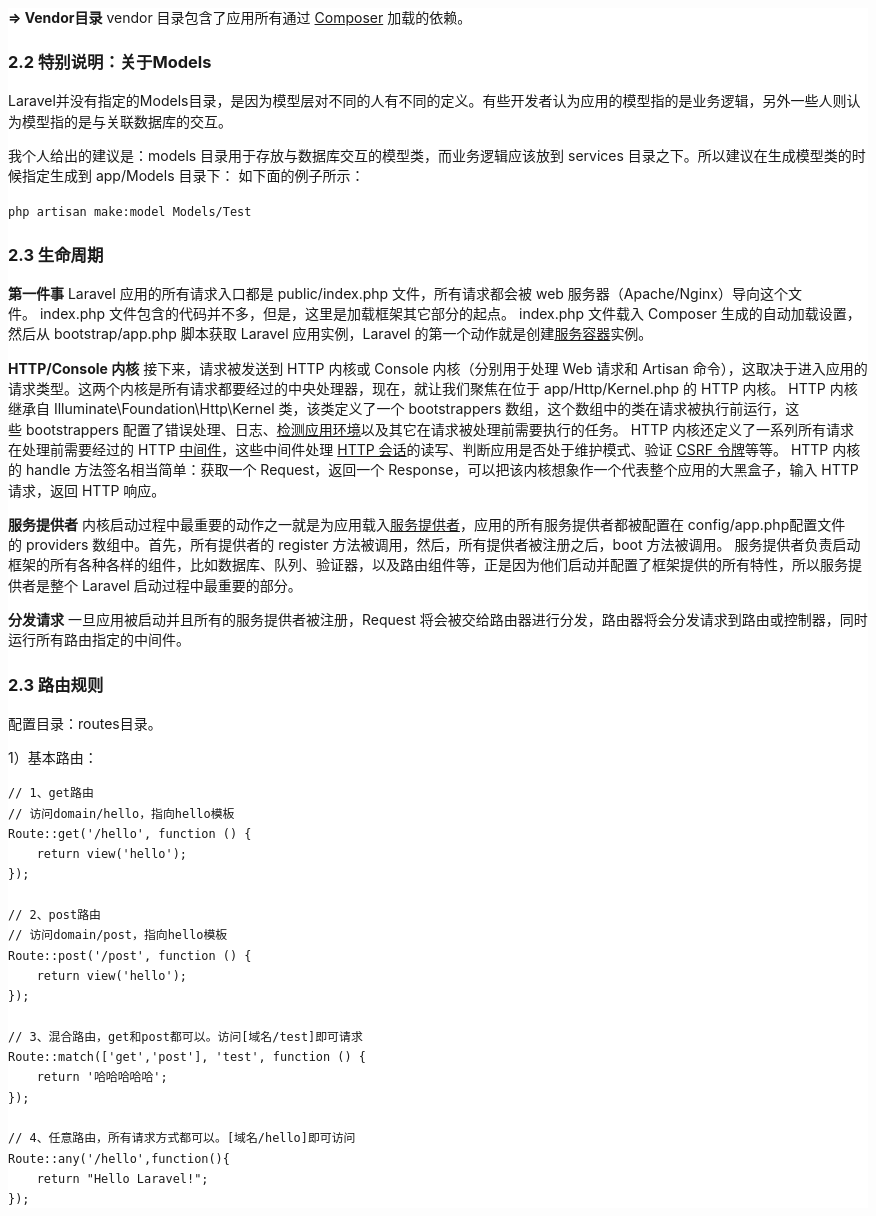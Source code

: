 **=> Vendor目录**
vendor 目录包含了应用所有通过 [Composer](https://getcomposer.org/) 加载的依赖。

### 2.2 特别说明：关于Models

Laravel并没有指定的Models目录，是因为模型层对不同的人有不同的定义。有些开发者认为应用的模型指的是业务逻辑，另外一些人则认为模型指的是与关联数据库的交互。

我个人给出的建议是：models 目录用于存放与数据库交互的模型类，而业务逻辑应该放到 services 目录之下。所以建议在生成模型类的时候指定生成到 app/Models 目录下：
如下面的例子所示：
```
php artisan make:model Models/Test
```

### 2.3 生命周期

**第一件事**
Laravel 应用的所有请求入口都是 public/index.php 文件，所有请求都会被 web 服务器（Apache/Nginx）导向这个文件。 index.php 文件包含的代码并不多，但是，这里是加载框架其它部分的起点。
index.php 文件载入 Composer 生成的自动加载设置，然后从 bootstrap/app.php 脚本获取 Laravel 应用实例，Laravel 的第一个动作就是创建[服务容器](http://laravelacademy.org/post/8695.html)实例。

**HTTP/Console 内核**
接下来，请求被发送到 HTTP 内核或 Console 内核（分别用于处理 Web 请求和 Artisan 命令），这取决于进入应用的请求类型。这两个内核是所有请求都要经过的中央处理器，现在，就让我们聚焦在位于 app/Http/Kernel.php 的 HTTP 内核。
HTTP 内核继承自 Illuminate\Foundation\Http\Kernel 类，该类定义了一个 bootstrappers 数组，这个数组中的类在请求被执行前运行，这些 bootstrappers 配置了错误处理、日志、[检测应用环境](http://laravelacademy.org/post/8650.html#toc_5)以及其它在请求被处理前需要执行的任务。
HTTP 内核还定义了一系列所有请求在处理前需要经过的 HTTP [中间件](http://laravelacademy.org/post/7812.html)，这些中间件处理 [HTTP 会话](http://laravelacademy.org/post/7954.html)的读写、判断应用是否处于维护模式、验证 [CSRF 令牌](http://laravelacademy.org/post/7820.html)等等。
HTTP 内核的 handle 方法签名相当简单：获取一个 Request，返回一个 Response，可以把该内核想象作一个代表整个应用的大黑盒子，输入 HTTP 请求，返回 HTTP 响应。

**服务提供者**
内核启动过程中最重要的动作之一就是为应用载入[服务提供者](http://laravelacademy.org/post/8697.html)，应用的所有服务提供者都被配置在 config/app.php配置文件的 providers 数组中。首先，所有提供者的 register 方法被调用，然后，所有提供者被注册之后，boot 方法被调用。
服务提供者负责启动框架的所有各种各样的组件，比如数据库、队列、验证器，以及路由组件等，正是因为他们启动并配置了框架提供的所有特性，所以服务提供者是整个 Laravel 启动过程中最重要的部分。

**分发请求**
一旦应用被启动并且所有的服务提供者被注册，Request 将会被交给路由器进行分发，路由器将会分发请求到路由或控制器，同时运行所有路由指定的中间件。

### 2.3 路由规则

配置目录：routes目录。

1）基本路由：
```
// 1、get路由
// 访问domain/hello，指向hello模板
Route::get('/hello', function () {
    return view('hello');
});

// 2、post路由
// 访问domain/post，指向hello模板
Route::post('/post', function () {
    return view('hello');
});

// 3、混合路由，get和post都可以。访问[域名/test]即可请求 
Route::match(['get','post'], 'test', function () {
    return '哈哈哈哈哈'; 
}); 

// 4、任意路由，所有请求方式都可以。[域名/hello]即可访问 
Route::any('/hello',function(){ 
    return "Hello Laravel!";
});

```